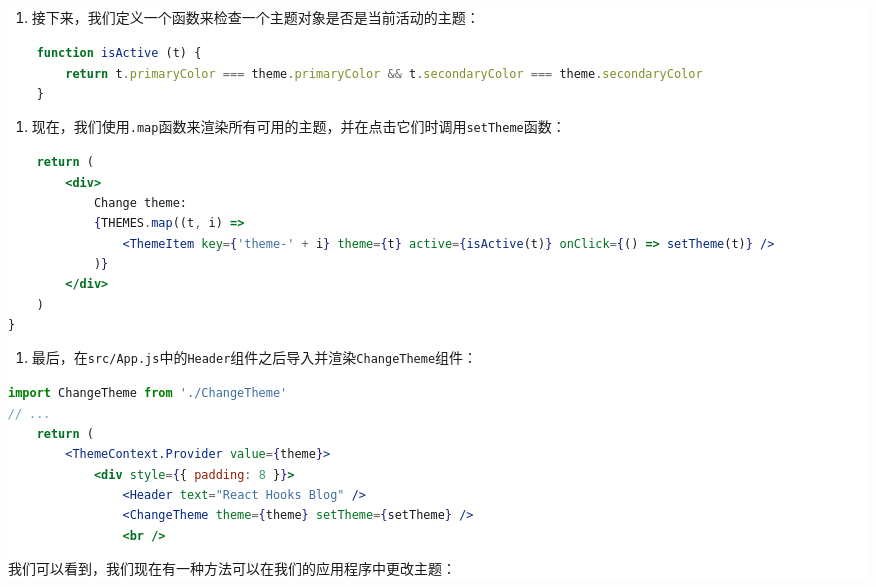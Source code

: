 1.  接下来，我们定义一个函数来检查一个主题对象是否是当前活动的主题：

```jsx
    function isActive (t) {
        return t.primaryColor === theme.primaryColor && t.secondaryColor === theme.secondaryColor
    }
```

1.  现在，我们使用`.map`函数来渲染所有可用的主题，并在点击它们时调用`setTheme`函数：

```jsx
    return (
        <div>
            Change theme:
            {THEMES.map((t, i) =>
                <ThemeItem key={'theme-' + i} theme={t} active={isActive(t)} onClick={() => setTheme(t)} />
            )}
        </div>
    )
}
```

1.  最后，在`src/App.js`中的`Header`组件之后导入并渲染`ChangeTheme`组件：

```jsx
import ChangeTheme from './ChangeTheme'
// ...
    return (
        <ThemeContext.Provider value={theme}>
            <div style={{ padding: 8 }}>
                <Header text="React Hooks Blog" />
                <ChangeTheme theme={theme} setTheme={setTheme} />
                <br /> 
```

我们可以看到，我们现在有一种方法可以在我们的应用程序中更改主题：
